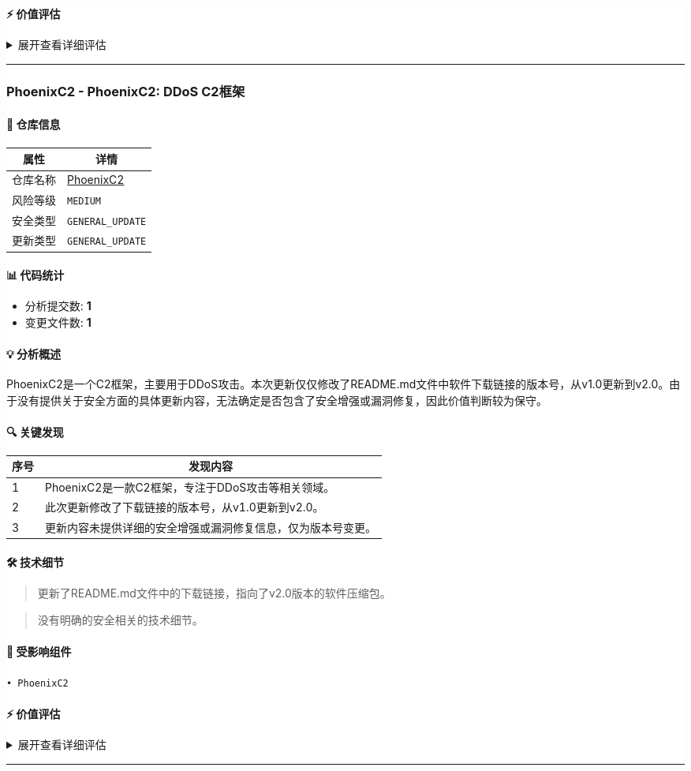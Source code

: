 #### ⚡ 价值评估

<details><summary>展开查看详细评估</summary></details>

---

### PhoenixC2 - PhoenixC2: DDoS C2框架

#### 📌 仓库信息

| 属性 | 详情 |
|------|------|
| 仓库名称 | [PhoenixC2](https://github.com/lilroniel/PhoenixC2) |
| 风险等级 | `MEDIUM` |
| 安全类型 | `GENERAL_UPDATE` |
| 更新类型 | `GENERAL_UPDATE` |

#### 📊 代码统计

- 分析提交数: **1**
- 变更文件数: **1**

#### 💡 分析概述

PhoenixC2是一个C2框架，主要用于DDoS攻击。本次更新仅仅修改了README.md文件中软件下载链接的版本号，从v1.0更新到v2.0。由于没有提供关于安全方面的具体更新内容，无法确定是否包含了安全增强或漏洞修复，因此价值判断较为保守。

#### 🔍 关键发现

| 序号 | 发现内容 |
|------|----------|
| 1 | PhoenixC2是一款C2框架，专注于DDoS攻击等相关领域。 |
| 2 | 此次更新修改了下载链接的版本号，从v1.0更新到v2.0。 |
| 3 | 更新内容未提供详细的安全增强或漏洞修复信息，仅为版本号变更。 |

#### 🛠️ 技术细节

> 更新了README.md文件中的下载链接，指向了v2.0版本的软件压缩包。

> 没有明确的安全相关的技术细节。


#### 🎯 受影响组件

```
• PhoenixC2
```

#### ⚡ 价值评估

<details><summary>展开查看详细评估</summary></details>

---
